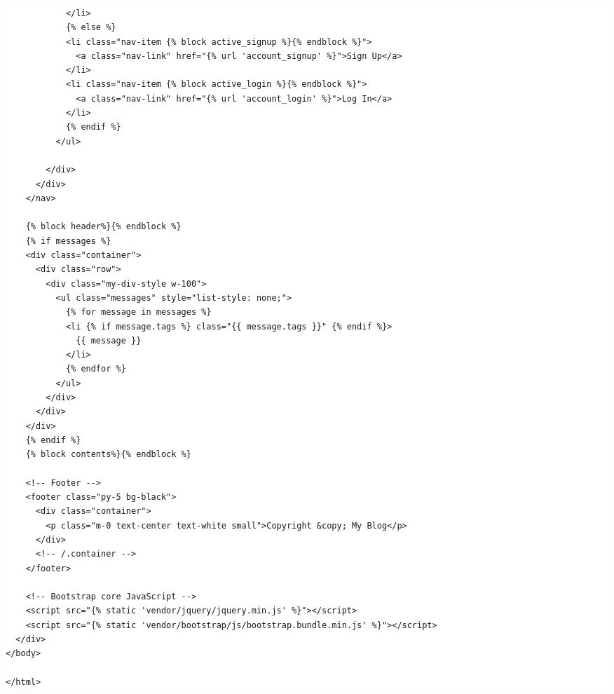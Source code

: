 ```
            </li>
            {% else %}
            <li class="nav-item {% block active_signup %}{% endblock %}">
              <a class="nav-link" href="{% url 'account_signup' %}">Sign Up</a>
            </li>
            <li class="nav-item {% block active_login %}{% endblock %}">
              <a class="nav-link" href="{% url 'account_login' %}">Log In</a>
            </li>
            {% endif %}
          </ul>

        </div>
      </div>
    </nav>

    {% block header%}{% endblock %}
    {% if messages %}
    <div class="container">
      <div class="row">
        <div class="my-div-style w-100">
          <ul class="messages" style="list-style: none;">
            {% for message in messages %}
            <li {% if message.tags %} class="{{ message.tags }}" {% endif %}>
              {{ message }}
            </li>
            {% endfor %}
          </ul>
        </div>
      </div>
    </div>
    {% endif %}
    {% block contents%}{% endblock %}

    <!-- Footer -->
    <footer class="py-5 bg-black">
      <div class="container">
        <p class="m-0 text-center text-white small">Copyright &copy; My Blog</p>
      </div>
      <!-- /.container -->
    </footer>

    <!-- Bootstrap core JavaScript -->
    <script src="{% static 'vendor/jquery/jquery.min.js' %}"></script>
    <script src="{% static 'vendor/bootstrap/js/bootstrap.bundle.min.js' %}"></script>
  </div>
</body>

</html>
```


